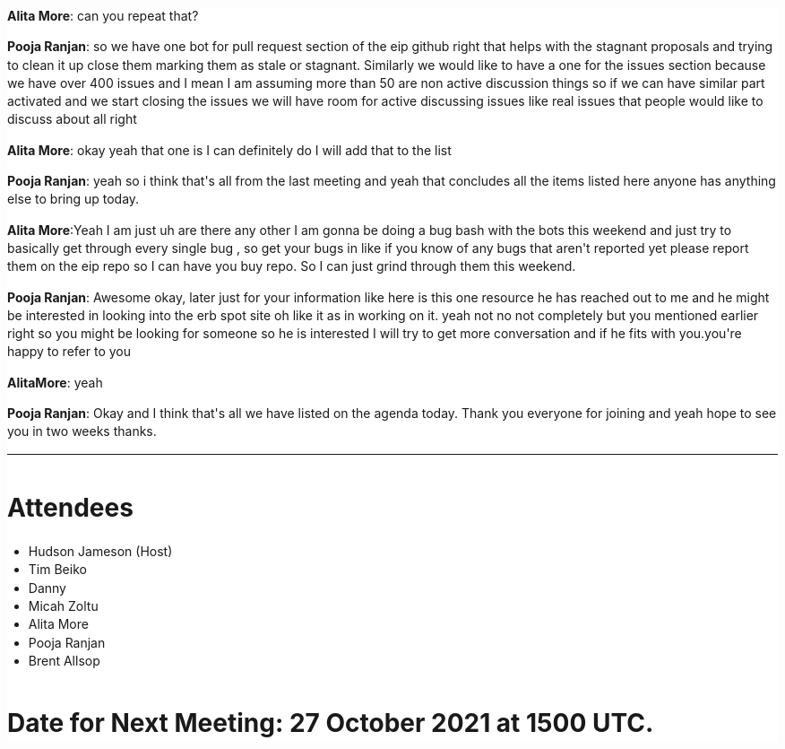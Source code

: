 **Alita More**: can you repeat that?

**Pooja Ranjan**: so we have one bot for pull request section of the eip github right that helps with the stagnant proposals and trying to clean it up close them marking them as stale or stagnant. Similarly we would like to have a one for the issues section because we have over 400 issues and I mean I am assuming more than 50 are non active discussion things so if we can have similar part activated and we start closing the issues we will have room for
active discussing issues like real issues that people would like to discuss about all right 

**Alita More**: okay yeah  that one is I can definitely do I will add that to the list

**Pooja Ranjan**: yeah so i think that's all from the last meeting  and yeah that concludes all the items listed here anyone has anything else to bring up today.

**Alita More**:Yeah I am just uh are there any other I am gonna be doing a bug bash with the bots this weekend  and just try to basically get through every single bug , so get your bugs in like if you know of any bugs that aren't  reported yet please report them on the eip repo so I can have you buy repo. So I can just grind through them this weekend.

**Pooja Ranjan**: Awesome okay, later just for your information like here is this one resource he has reached out to me and he might be interested in looking into the erb spot site oh like it as in working on it. yeah not no not completely but you mentioned earlier right so you might be looking for someone so he is interested I will try to get more conversation
and if he fits with you.you're happy to refer to you 

**AlitaMore**: yeah

**Pooja Ranjan**: Okay and I think that's all we have listed on the agenda today. Thank you everyone for joining and yeah hope to see you in two weeks thanks.

---------------------------------------
# Attendees

* Hudson Jameson (Host)
* Tim Beiko
*  Danny
* Micah Zoltu
* Alita More
* Pooja Ranjan
* Brent Allsop

# Date for Next Meeting: 27 October 2021 at 1500 UTC.




